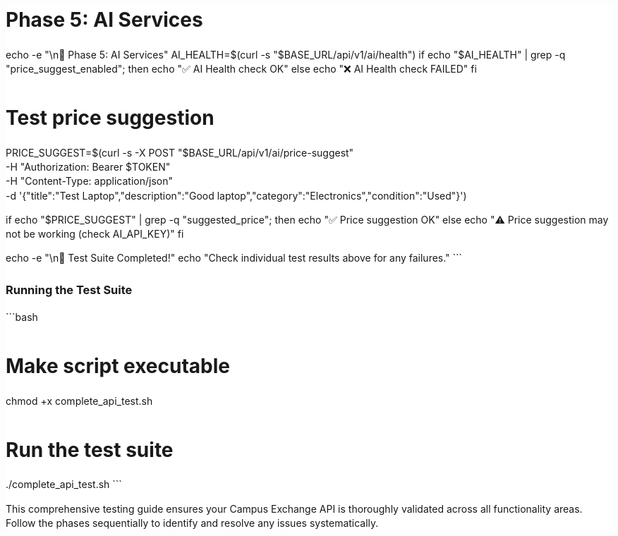 # Phase 5: AI Services
echo -e "\n🤖 Phase 5: AI Services"
AI_HEALTH=$(curl -s "$BASE_URL/api/v1/ai/health")
if echo "$AI_HEALTH" | grep -q "price_suggest_enabled"; then
  echo "✅ AI Health check OK"
else
  echo "❌ AI Health check FAILED"
fi

# Test price suggestion
PRICE_SUGGEST=$(curl -s -X POST "$BASE_URL/api/v1/ai/price-suggest" \
  -H "Authorization: Bearer $TOKEN" \
  -H "Content-Type: application/json" \
  -d '{"title":"Test Laptop","description":"Good laptop","category":"Electronics","condition":"Used"}')

if echo "$PRICE_SUGGEST" | grep -q "suggested_price"; then
  echo "✅ Price suggestion OK"
else
  echo "⚠️  Price suggestion may not be working (check AI_API_KEY)"
fi

echo -e "\n🎉 Test Suite Completed!"
echo "Check individual test results above for any failures."
\`\`\`

### Running the Test Suite
\`\`\`bash
# Make script executable
chmod +x complete_api_test.sh

# Run the test suite
./complete_api_test.sh
\`\`\`

This comprehensive testing guide ensures your Campus Exchange API is thoroughly validated across all functionality areas. Follow the phases sequentially to identify and resolve any issues systematically.
